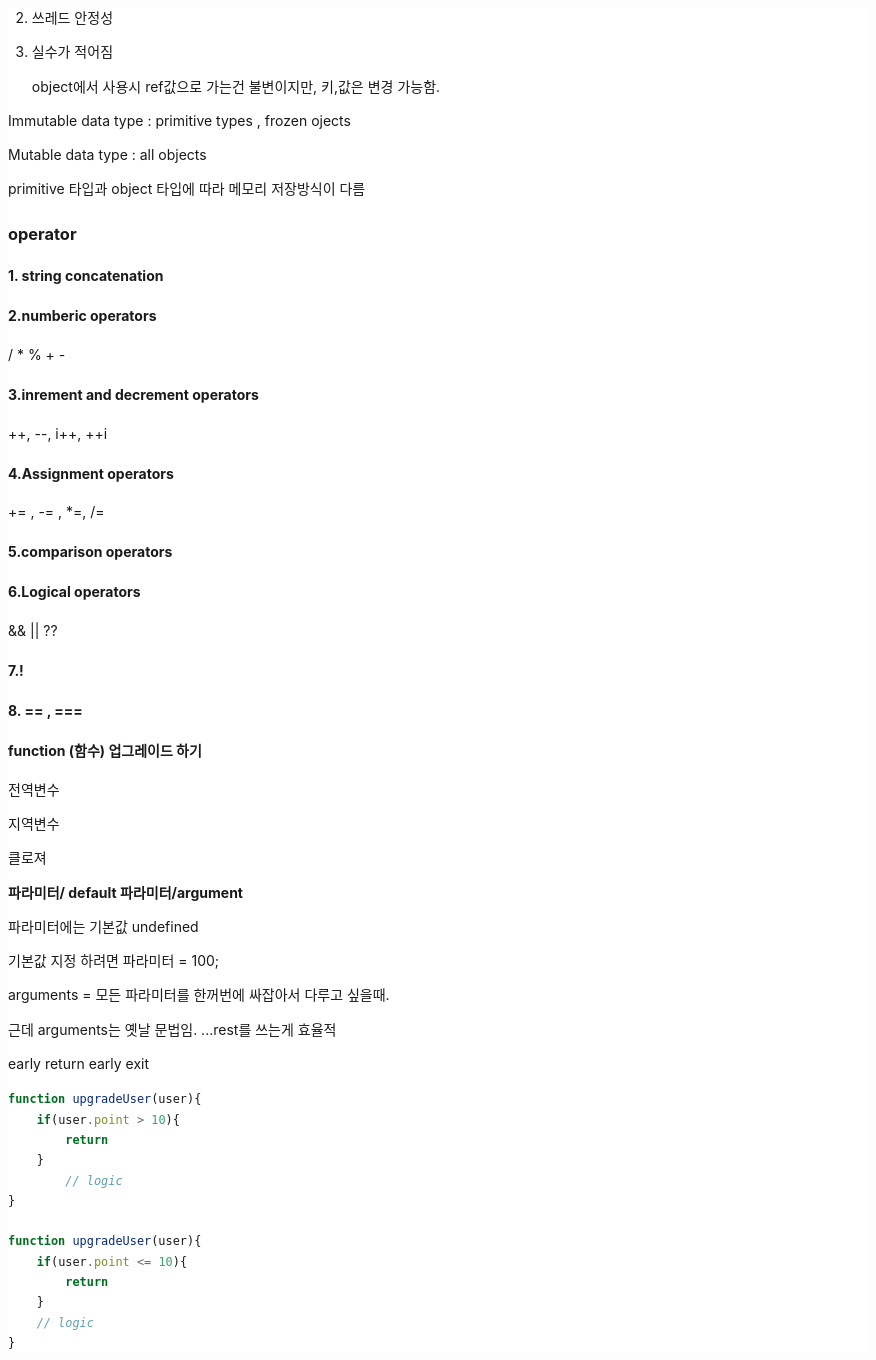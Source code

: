 2. 쓰레드 안정성

3. 실수가 적어짐

   object에서 사용시 ref값으로 가는건 불변이지만, 키,값은 변경 가능함.



Immutable data type :  primitive types , frozen ojects

Mutable data type : all objects

primitive 타입과 object 타입에 따라 메모리 저장방식이 다름



### operator

#### 1. string concatenation

#### 2.numberic operators
/ * % + -

#### 3.inrement and decrement operators
++, --, i++, ++i

#### 4.Assignment operators
+= , -= , *=, /=
#### 5.comparison operators

#### 6.Logical operators 
&& || ??

####  7.!
#### 8. == , ===



#### function (함수) 업그레이드 하기

전역변수

지역변수

클로져

**파라미터/ default 파라미터/argument**

파라미터에는 기본값 undefined 

기본값 지정 하려면 파라미터 = 100;

arguments = 모든 파라미터를 한꺼번에 싸잡아서 다루고 싶을때.

근데 arguments는 옛날 문법임. ...rest를 쓰는게 효율적

early return early exit

```js
function upgradeUser(user){
    if(user.point > 10){
        return
    }
        // logic
}

function upgradeUser(user){
    if(user.point <= 10){
        return
    }
    // logic
}
```
